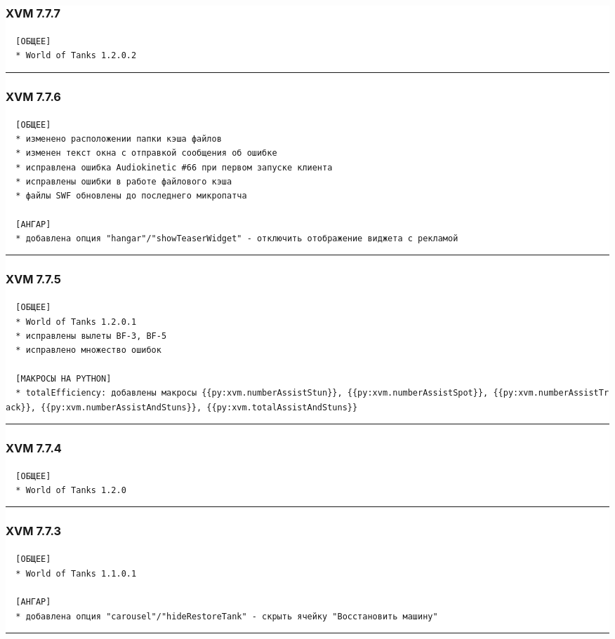 ### XVM 7.7.7
```
  [ОБЩЕЕ]
  * World of Tanks 1.2.0.2
```
______________________________

### XVM 7.7.6
```
  [ОБЩЕЕ]
  * изменено расположении папки кэша файлов
  * изменен текст окна с отправкой сообщения об ошибке
  * исправлена ошибка Audiokinetic #66 при первом запуске клиента
  * исправлены ошибки в работе файлового кэша
  * файлы SWF обновлены до последнего микропатча

  [АНГАР]
  * добавлена опция "hangar"/"showTeaserWidget" - отключить отображение виджета с рекламой
```
______________________________

### XVM 7.7.5
```
  [ОБЩЕЕ]
  * World of Tanks 1.2.0.1
  * исправлены вылеты BF-3, BF-5
  * исправлено множество ошибок

  [МАКРОСЫ НА PYTHON]
  * totalEfficiency: добавлены макросы {{py:xvm.numberAssistStun}}, {{py:xvm.numberAssistSpot}}, {{py:xvm.numberAssistTrack}}, {{py:xvm.numberAssistAndStuns}}, {{py:xvm.totalAssistAndStuns}}
```
______________________________

### XVM 7.7.4
```
  [ОБЩЕЕ]
  * World of Tanks 1.2.0
```
______________________________

### XVM 7.7.3
```
  [ОБЩЕЕ]
  * World of Tanks 1.1.0.1

  [АНГАР]
  * добавлена опция "carousel"/"hideRestoreTank" - скрыть ячейку "Восстановить машину"
```
______________________________
